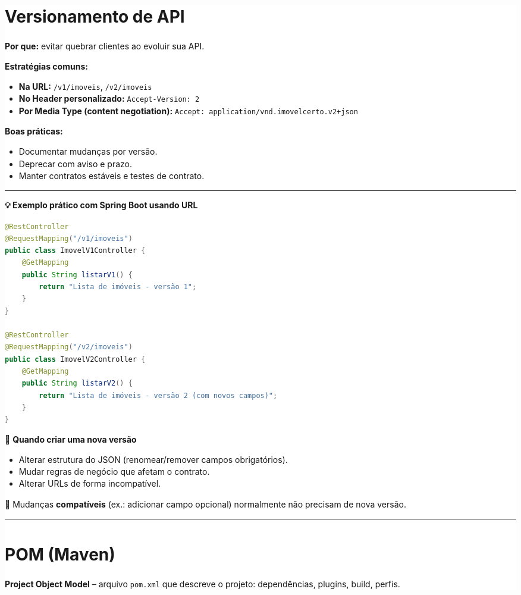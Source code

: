 
# Versionamento de API

**Por que:** evitar quebrar clientes ao evoluir sua API.

**Estratégias comuns:**

* **Na URL:** `/v1/imoveis`, `/v2/imoveis`
* **No Header personalizado:** `Accept-Version: 2`
* **Por Media Type (content negotiation):** `Accept: application/vnd.imovelcerto.v2+json`

**Boas práticas:**

* Documentar mudanças por versão.
* Deprecar com aviso e prazo.
* Manter contratos estáveis e testes de contrato.

---

**💡 Exemplo prático com Spring Boot usando URL**

```java
@RestController
@RequestMapping("/v1/imoveis")
public class ImovelV1Controller {
    @GetMapping
    public String listarV1() {
        return "Lista de imóveis - versão 1";
    }
}

@RestController
@RequestMapping("/v2/imoveis")
public class ImovelV2Controller {
    @GetMapping
    public String listarV2() {
        return "Lista de imóveis - versão 2 (com novos campos)";
    }
}
```

📌 **Quando criar uma nova versão**

* Alterar estrutura do JSON (renomear/remover campos obrigatórios).
* Mudar regras de negócio que afetam o contrato.
* Alterar URLs de forma incompatível.

📍 Mudanças **compatíveis** (ex.: adicionar campo opcional) normalmente não precisam de nova versão.

---

# POM (Maven)

**Project Object Model** – arquivo `pom.xml` que descreve o projeto: dependências, plugins, build, perfis.
